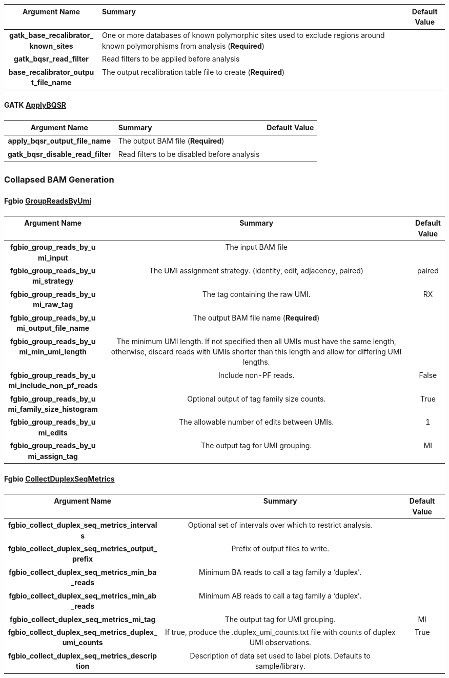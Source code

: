 | **Argument Name** | **Summary** | **Default Value** |	
| :---: | :--- | :---: |	
| **gatk\_base\_recalibrator\_known\_sites** | One or more databases of known polymorphic sites used to exclude regions around known polymorphisms from analysis \(**Required**\) |  |	
| **gatk\_bqsr\_read\_filter** | Read filters to be applied before analysis |  |	
| **base\_recalibrator\_output\_file\_name** | The output recalibration table file to create \(**Required**\) |  |	

#### GATK [ApplyBQSR](https://github.com/msk-access/cwl-commandlinetools/tree/develop/gatk_apply_bqsr_4.1.8.1)	

| **Argument Name** | **Summary** | **Default Value** |	
| :---: | :--- | :---: |	
| **apply\_bqsr\_output\_file\_name** | The output BAM file \(**Required**\) |  |	
| **gatk\_bqsr\_disable\_read\_filte**r | Read filters to be disabled before analysis |  |

### Collapsed BAM Generation

#### Fgbio [GroupReadsByUmi](https://github.com/msk-access/cwl-commandlinetools/tree/develop/fgbio_group_reads_by_umi_1.2.0)

| **Argument Name** | Summary | Default Value |
| :---: | :---: | :---: |
| **fgbio\_group\_reads\_by\_umi\_input** | The input BAM file |  |
| **fgbio\_group\_reads\_by\_umi\_strategy** | The UMI assignment strategy. \(identity, edit, adjacency, paired\) | paired |
| **fgbio\_group\_reads\_by\_umi\_raw\_tag** | The tag containing the raw UMI. | RX |
| **fgbio\_group\_reads\_by\_umi\_output\_file\_name** | The output BAM file name \(**Required**\) |  |
| **fgbio\_group\_reads\_by\_umi\_min\_umi\_length** | The minimum UMI length. If not specified then all UMIs must have the same length, otherwise, discard reads with UMIs shorter than this length and allow for differing UMI lengths. |  |
| **fgbio\_group\_reads\_by\_umi\_include\_non\_pf\_reads** | Include non-PF reads. | False |
| **fgbio\_group\_reads\_by\_umi\_family\_size\_histogram** | Optional output of tag family size counts. | True |
| **fgbio\_group\_reads\_by\_umi\_edits** | The allowable number of edits between UMIs. | 1 |
| **fgbio\_group\_reads\_by\_umi\_assign\_tag** | The output tag for UMI grouping. | MI |

#### Fgbio [CollectDuplexSeqMetrics](https://github.com/msk-access/cwl-commandlinetools/tree/develop/fgbio_collect_duplex_seq_metrics_1.2.0)

| Argument Name | Summary | Default Value |
| :---: | :---: | :---: |
| **fgbio\_collect\_duplex\_seq\_metrics\_intervals** | Optional set of intervals over which to restrict analysis. |  |
| **fgbio\_collect\_duplex\_seq\_metrics\_output\_prefix** | Prefix of output files to write. |  |
| **fgbio\_collect\_duplex\_seq\_metrics\_min\_ba\_reads** | Minimum BA reads to call a tag family a ‘duplex’. |  |
| **fgbio\_collect\_duplex\_seq\_metrics\_min\_ab\_reads** | Minimum AB reads to call a tag family a ‘duplex’. |  |
| **fgbio\_collect\_duplex\_seq\_metrics\_mi\_tag** | The output tag for UMI grouping. | MI |
| **fgbio\_collect\_duplex\_seq\_metrics\_duplex\_umi\_counts** | If true, produce the .duplex\_umi\_counts.txt file with counts of duplex UMI observations. | True |
| **fgbio\_collect\_duplex\_seq\_metrics\_description** | Description of data set used to label plots. Defaults to sample/library. |  |
